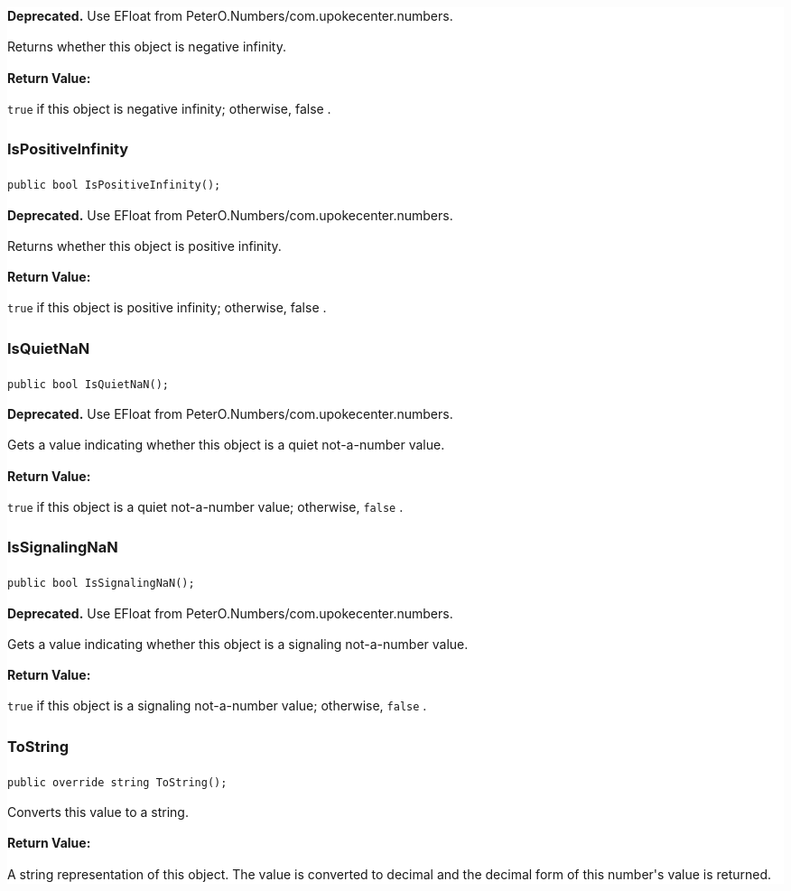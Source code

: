 <b>Deprecated.</b> Use EFloat from PeterO.Numbers/com.upokecenter.numbers.

Returns whether this object is negative infinity.

<b>Return Value:</b>

 `true`  if this object is negative infinity; otherwise, false .

### IsPositiveInfinity

    public bool IsPositiveInfinity();

<b>Deprecated.</b> Use EFloat from PeterO.Numbers/com.upokecenter.numbers.

Returns whether this object is positive infinity.

<b>Return Value:</b>

 `true`  if this object is positive infinity; otherwise, false .

### IsQuietNaN

    public bool IsQuietNaN();

<b>Deprecated.</b> Use EFloat from PeterO.Numbers/com.upokecenter.numbers.

Gets a value indicating whether this object is a quiet not-a-number value.

<b>Return Value:</b>

 `true`  if this object is a quiet not-a-number value; otherwise,  `false` .

### IsSignalingNaN

    public bool IsSignalingNaN();

<b>Deprecated.</b> Use EFloat from PeterO.Numbers/com.upokecenter.numbers.

Gets a value indicating whether this object is a signaling not-a-number value.

<b>Return Value:</b>

 `true`  if this object is a signaling not-a-number value; otherwise,  `false` .

### ToString

    public override string ToString();

Converts this value to a string.

<b>Return Value:</b>

A string representation of this object. The value is converted to decimal and the decimal form of this number's value is returned.
